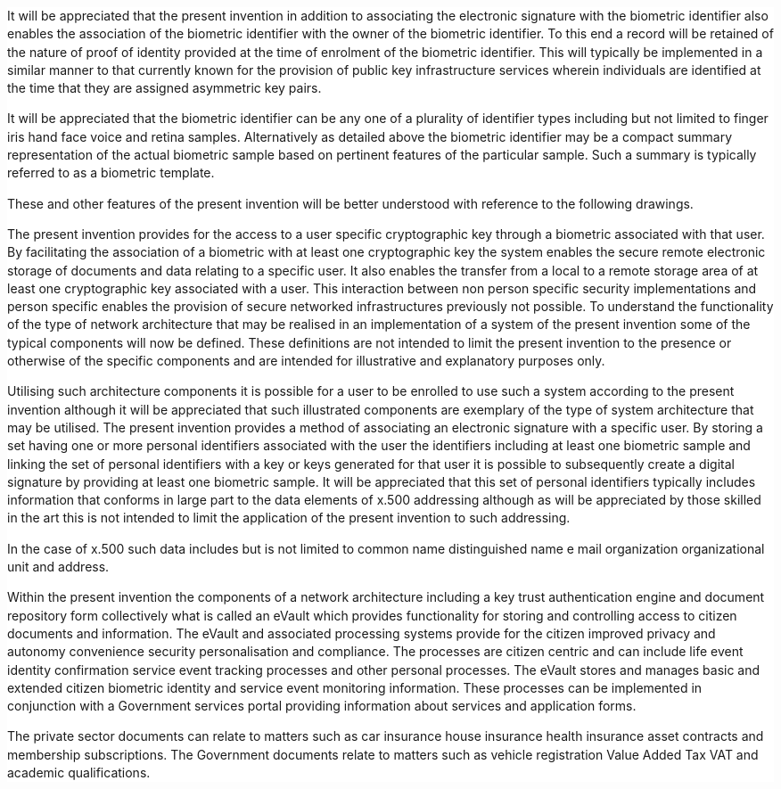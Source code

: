 It will be appreciated that the present invention in addition to associating the electronic signature with the biometric identifier also enables the association of the biometric identifier with the owner of the biometric identifier. To this end a record will be retained of the nature of proof of identity provided at the time of enrolment of the biometric identifier. This will typically be implemented in a similar manner to that currently known for the provision of public key infrastructure services wherein individuals are identified at the time that they are assigned asymmetric key pairs.

It will be appreciated that the biometric identifier can be any one of a plurality of identifier types including but not limited to finger iris hand face voice and retina samples. Alternatively as detailed above the biometric identifier may be a compact summary representation of the actual biometric sample based on pertinent features of the particular sample. Such a summary is typically referred to as a biometric template.

These and other features of the present invention will be better understood with reference to the following drawings.

The present invention provides for the access to a user specific cryptographic key through a biometric associated with that user. By facilitating the association of a biometric with at least one cryptographic key the system enables the secure remote electronic storage of documents and data relating to a specific user. It also enables the transfer from a local to a remote storage area of at least one cryptographic key associated with a user. This interaction between non person specific security implementations and person specific enables the provision of secure networked infrastructures previously not possible. To understand the functionality of the type of network architecture that may be realised in an implementation of a system of the present invention some of the typical components will now be defined. These definitions are not intended to limit the present invention to the presence or otherwise of the specific components and are intended for illustrative and explanatory purposes only.

Utilising such architecture components it is possible for a user to be enrolled to use such a system according to the present invention although it will be appreciated that such illustrated components are exemplary of the type of system architecture that may be utilised. The present invention provides a method of associating an electronic signature with a specific user. By storing a set having one or more personal identifiers associated with the user the identifiers including at least one biometric sample and linking the set of personal identifiers with a key or keys generated for that user it is possible to subsequently create a digital signature by providing at least one biometric sample. It will be appreciated that this set of personal identifiers typically includes information that conforms in large part to the data elements of x.500 addressing although as will be appreciated by those skilled in the art this is not intended to limit the application of the present invention to such addressing.

In the case of x.500 such data includes but is not limited to common name distinguished name e mail organization organizational unit and address.

Within the present invention the components of a network architecture including a key trust authentication engine and document repository form collectively what is called an eVault which provides functionality for storing and controlling access to citizen documents and information. The eVault and associated processing systems provide for the citizen improved privacy and autonomy convenience security personalisation and compliance. The processes are citizen centric and can include life event identity confirmation service event tracking processes and other personal processes. The eVault stores and manages basic and extended citizen biometric identity and service event monitoring information. These processes can be implemented in conjunction with a Government services portal providing information about services and application forms.

The private sector documents can relate to matters such as car insurance house insurance health insurance asset contracts and membership subscriptions. The Government documents relate to matters such as vehicle registration Value Added Tax VAT and academic qualifications.
